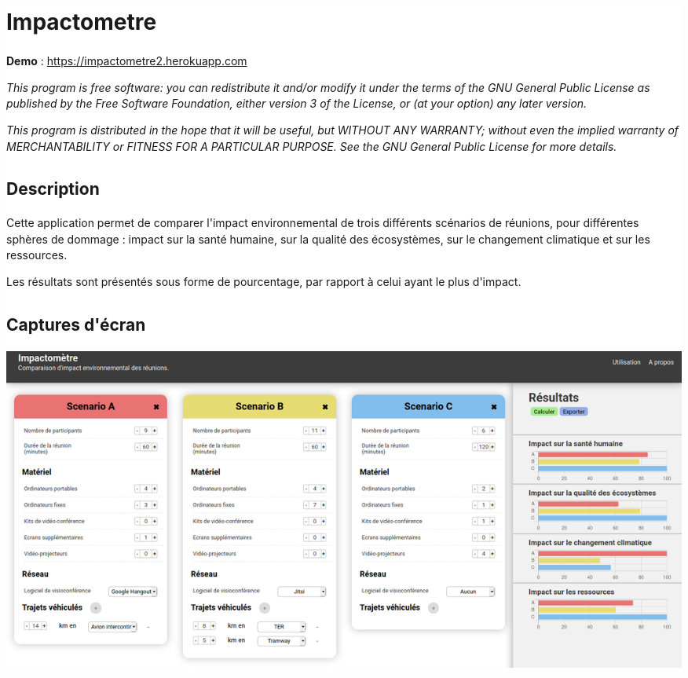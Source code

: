 # Impactometre

**Demo** : https://impactometre2.herokuapp.com

_This program is free software: you can redistribute it and/or modify
it under the terms of the GNU General Public License as published by
the Free Software Foundation, either version 3 of the License, or
(at your option) any later version._

_This program is distributed in the hope that it will be useful,
but WITHOUT ANY WARRANTY; without even the implied warranty of
MERCHANTABILITY or FITNESS FOR A PARTICULAR PURPOSE.  See the
GNU General Public License for more details._

## Description

Cette application permet de comparer l'impact environnemental de trois différents scénarios de réunions, pour différentes sphères de dommage : impact sur la santé humaine, sur la qualité des écosystèmes, sur le changement climatique et sur les ressources.

Les résultats sont présentés sous forme de pourcentage, par rapport à celui ayant le plus d'impact.

## Captures d'écran

![](./screenshots/impactometre_screenshot_1.png)
